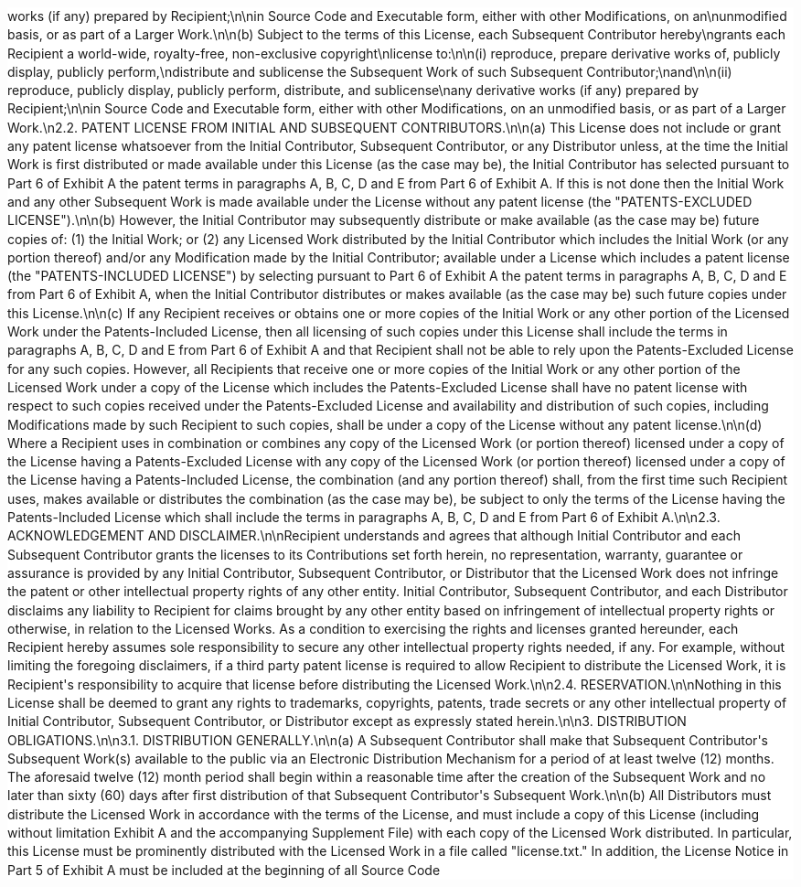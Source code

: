 works (if any) prepared by Recipient;\n\nin Source Code and Executable form, either with other Modifications, on an\nunmodified basis, or as part of a Larger Work.\n\n(b) Subject to the terms of this License, each Subsequent Contributor hereby\ngrants each Recipient a world-wide, royalty-free, non-exclusive copyright\nlicense to:\n\n(i) reproduce, prepare derivative works of, publicly display, publicly perform,\ndistribute and sublicense the Subsequent Work of such Subsequent Contributor;\nand\n\n(ii) reproduce, publicly display, publicly perform, distribute, and sublicense\nany derivative works (if any) prepared by Recipient;\n\nin Source Code and Executable form, either with other Modifications, on an unmodified basis, or as part of a Larger Work.\n2.2. PATENT LICENSE FROM INITIAL AND SUBSEQUENT CONTRIBUTORS.\n\n(a) This License does not include or grant any patent license whatsoever from the Initial Contributor, Subsequent Contributor, or any Distributor unless, at the time the Initial Work is first distributed or made available under this License (as the case may be), the Initial Contributor has selected pursuant to Part 6 of Exhibit A the patent terms in paragraphs A, B, C, D and E from Part 6 of Exhibit A. If this is not done then the Initial Work and any other Subsequent Work is made available under the License without any patent license (the \"PATENTS-EXCLUDED LICENSE\").\n\n(b) However, the Initial Contributor may subsequently distribute or make available (as the case may be) future copies of: (1) the Initial Work; or (2) any Licensed Work distributed by the Initial Contributor which includes the Initial Work (or any portion thereof) and/or any Modification made by the Initial Contributor; available under a License which includes a patent license (the \"PATENTS-INCLUDED LICENSE\") by selecting pursuant to Part 6 of Exhibit A the patent terms in paragraphs A, B, C, D and E from Part 6 of Exhibit A, when the Initial Contributor distributes or makes available (as the case may be) such future copies under this License.\n\n(c) If any Recipient receives or obtains one or more copies of the Initial Work or any other portion of the Licensed Work under the Patents-Included License, then all licensing of such copies under this License shall include the terms in paragraphs A, B, C, D and E from Part 6 of Exhibit A and that Recipient shall not be able to rely upon the Patents-Excluded License for any such copies. However, all Recipients that receive one or more copies of the Initial Work or any other portion of the Licensed Work under a copy of the License which includes the Patents-Excluded License shall have no patent license with respect to such copies received under the Patents-Excluded License and availability and distribution of such copies, including Modifications made by such Recipient to such copies, shall be under a copy of the License without any patent license.\n\n(d) Where a Recipient uses in combination or combines any copy of the Licensed Work (or portion thereof) licensed under a copy of the License having a Patents-Excluded License with any copy of the Licensed Work (or portion thereof) licensed under a copy of the License having a Patents-Included License, the combination (and any portion thereof) shall, from the first time such Recipient uses, makes available or distributes the combination (as the case may be), be subject to only the terms of the License having the Patents-Included License which shall include the terms in paragraphs A, B, C, D and E from Part 6 of Exhibit A.\n\n2.3. ACKNOWLEDGEMENT AND DISCLAIMER.\n\nRecipient understands and agrees that although Initial Contributor and each Subsequent Contributor grants the licenses to its Contributions set forth herein, no representation, warranty, guarantee or assurance is provided by any Initial Contributor, Subsequent Contributor, or Distributor that the Licensed Work does not infringe the patent or other intellectual property rights of any other entity. Initial Contributor, Subsequent Contributor, and each Distributor disclaims any liability to Recipient for claims brought by any other entity based on infringement of intellectual property rights or otherwise, in relation to the Licensed Works. As a condition to exercising the rights and licenses granted hereunder, each Recipient hereby assumes sole responsibility to secure any other intellectual property rights needed, if any. For example, without limiting the foregoing disclaimers, if a third party patent license is required to allow Recipient to distribute the Licensed Work, it is Recipient's responsibility to acquire that license before distributing the Licensed Work.\n\n2.4. RESERVATION.\n\nNothing in this License shall be deemed to grant any rights to trademarks, copyrights, patents, trade secrets or any other intellectual property of Initial Contributor, Subsequent Contributor, or Distributor except as expressly stated herein.\n\n3. DISTRIBUTION OBLIGATIONS.\n\n3.1. DISTRIBUTION GENERALLY.\n\n(a) A Subsequent Contributor shall make that Subsequent Contributor's Subsequent Work(s) available to the public via an Electronic Distribution Mechanism for a period of at least twelve (12) months. The aforesaid twelve (12) month period shall begin within a reasonable time after the creation of the Subsequent Work and no later than sixty (60) days after first distribution of that Subsequent Contributor's Subsequent Work.\n\n(b) All Distributors must distribute the Licensed Work in accordance with the terms of the License, and must include a copy of this License (including without limitation Exhibit A and the accompanying Supplement File) with each copy of the Licensed Work distributed. In particular, this License must be prominently distributed with the Licensed Work in a file called \"license.txt.\" In addition, the License Notice in Part 5 of Exhibit A must be included at the beginning of all Source Code